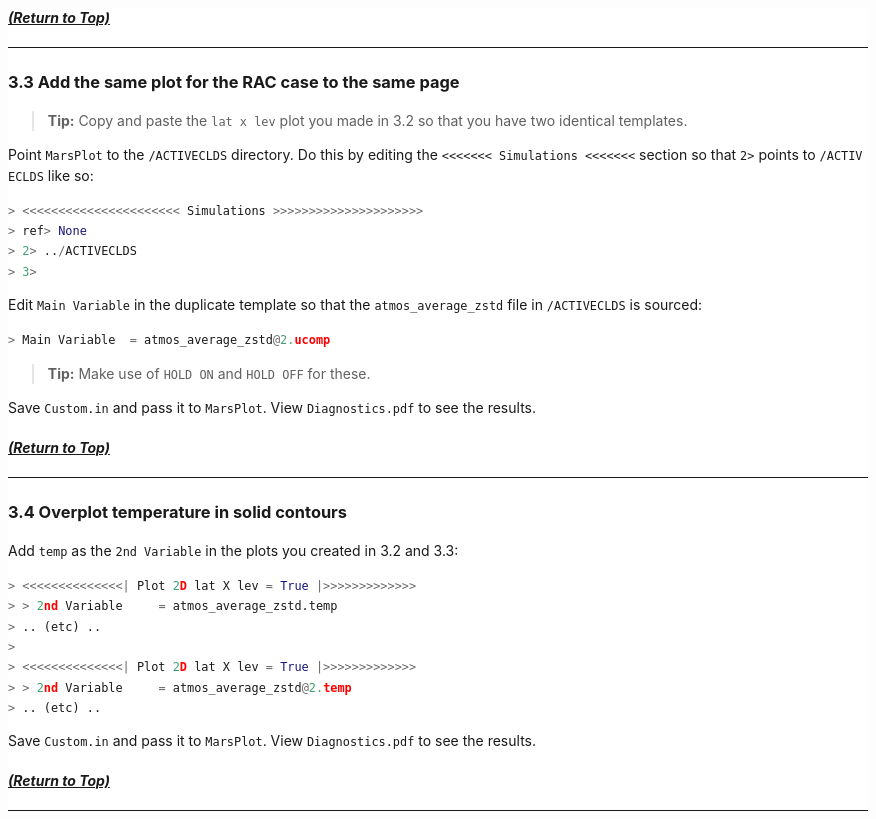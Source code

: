 



#### *[(Return to Top)](#table-of-contents)*
***

### 3.3 Add the same plot for the RAC case to the same page

> **Tip:** Copy and paste the `lat x lev` plot you made in 3.2 so that you have two identical templates.

Point `MarsPlot` to the `/ACTIVECLDS` directory. Do this by editing the `<<<<<<< Simulations <<<<<<<` section so that `2>` points to `/ACTIVECLDS` like so:

```python
> <<<<<<<<<<<<<<<<<<<<<< Simulations >>>>>>>>>>>>>>>>>>>>>
> ref> None
> 2> ../ACTIVECLDS
> 3>
```

Edit `Main Variable` in the duplicate template so that the `atmos_average_zstd` file in `/ACTIVECLDS` is sourced:

```python
> Main Variable  = atmos_average_zstd@2.ucomp
```

> **Tip:** Make use of `HOLD ON` and `HOLD OFF` for these.

Save `Custom.in` and pass it to `MarsPlot`. View `Diagnostics.pdf` to see the results.





#### *[(Return to Top)](#table-of-contents)*
***

### 3.4 Overplot temperature in solid contours

Add `temp` as the `2nd Variable` in the plots you created in 3.2 and 3.3:

```python
> <<<<<<<<<<<<<<| Plot 2D lat X lev = True |>>>>>>>>>>>>>
> > 2nd Variable     = atmos_average_zstd.temp
> .. (etc) ..
>
> <<<<<<<<<<<<<<| Plot 2D lat X lev = True |>>>>>>>>>>>>>
> > 2nd Variable     = atmos_average_zstd@2.temp
> .. (etc) ..
```

Save `Custom.in` and pass it to `MarsPlot`. View `Diagnostics.pdf` to see the results.




#### *[(Return to Top)](#table-of-contents)*
***
